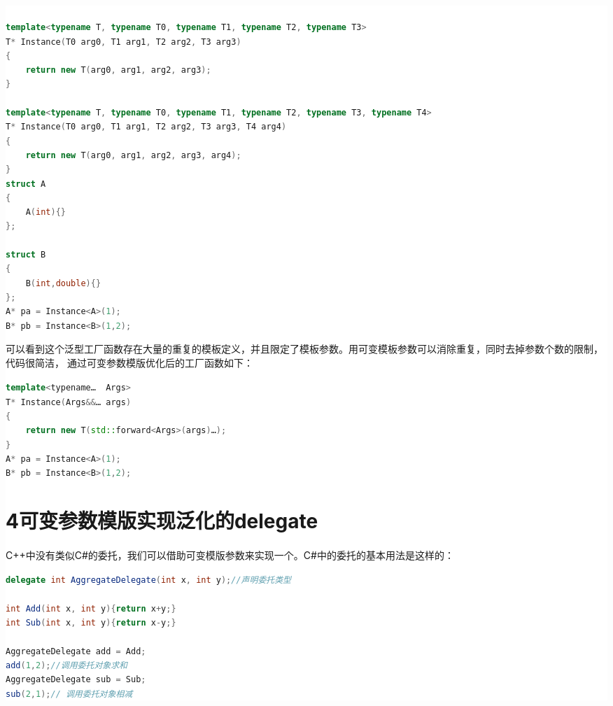 ```c++

template<typename T, typename T0, typename T1, typename T2, typename T3>
T* Instance(T0 arg0, T1 arg1, T2 arg2, T3 arg3)
{
    return new T(arg0, arg1, arg2, arg3);
}

template<typename T, typename T0, typename T1, typename T2, typename T3, typename T4>
T* Instance(T0 arg0, T1 arg1, T2 arg2, T3 arg3, T4 arg4)
{
    return new T(arg0, arg1, arg2, arg3, arg4);
}
struct A
{
    A(int){}
};

struct B
{
    B(int,double){}
};
A* pa = Instance<A>(1);
B* pb = Instance<B>(1,2);
```

可以看到这个泛型工厂函数存在大量的重复的模板定义，并且限定了模板参数。用可变模板参数可以消除重复，同时去掉参数个数的限制，代码很简洁， 通过可变参数模版优化后的工厂函数如下：



```c++
template<typename…  Args>
T* Instance(Args&&… args)
{
    return new T(std::forward<Args>(args)…);
}
A* pa = Instance<A>(1);
B* pb = Instance<B>(1,2);
```


# 4可变参数模版实现泛化的delegate
C++中没有类似C#的委托，我们可以借助可变模版参数来实现一个。C#中的委托的基本用法是这样的：



```c#
delegate int AggregateDelegate(int x, int y);//声明委托类型

int Add(int x, int y){return x+y;}
int Sub(int x, int y){return x-y;}

AggregateDelegate add = Add;
add(1,2);//调用委托对象求和
AggregateDelegate sub = Sub;
sub(2,1);// 调用委托对象相减
```
